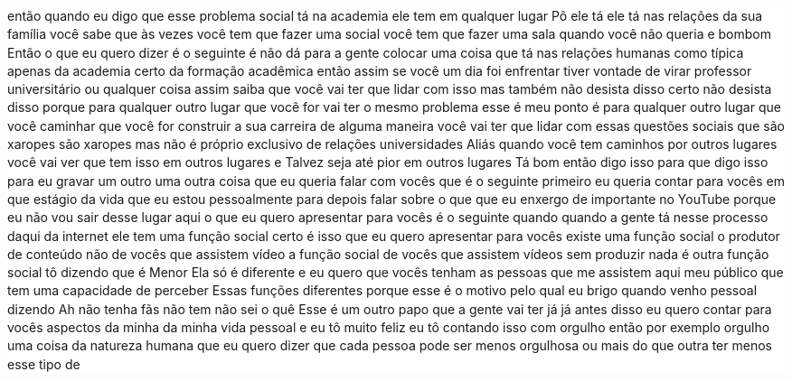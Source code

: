 então quando eu digo que
esse problema social tá na academia ele
tem em qualquer lugar Pô ele tá ele tá
nas relações da sua família você sabe
que às vezes você tem que fazer uma
social você tem que fazer uma sala
quando você não queria e bombom Então o
que eu quero dizer é o seguinte é não dá
para a gente colocar uma coisa que tá
nas relações humanas como típica apenas
da academia certo da formação acadêmica
então assim se você um dia foi enfrentar
tiver vontade de virar professor
universitário ou qualquer coisa assim
saiba que você vai ter que lidar com
isso mas também não desista disso certo
não desista disso porque para qualquer
outro lugar que você
for vai ter o mesmo problema esse é meu
ponto é para qualquer outro lugar que
você caminhar
que você for construir a sua carreira de
alguma maneira você vai ter que lidar
com essas questões sociais que são
xaropes são xaropes mas não é próprio
exclusivo de
relações universidades Aliás quando você
tem caminhos por outros lugares você vai
ver que tem isso em outros lugares e
Talvez seja até pior em outros lugares
Tá bom então digo isso para que digo
isso para eu gravar um outro uma outra
coisa que eu queria falar com vocês que
é o seguinte primeiro eu queria contar
para vocês em que estágio da vida que eu
estou pessoalmente para depois falar
sobre o que que eu enxergo de importante
no YouTube porque eu não vou sair desse
lugar aqui
o que eu quero apresentar para vocês é o
seguinte quando quando a gente tá nesse
processo daqui da internet ele tem uma
função social certo é isso que eu quero
apresentar para vocês existe uma função
social o produtor de conteúdo não de
vocês que assistem vídeo a função social
de vocês que assistem vídeos sem
produzir nada é outra função social tô
dizendo que é Menor Ela só é diferente e
eu quero que vocês tenham as pessoas que
me assistem aqui meu público que tem uma
capacidade de perceber Essas funções
diferentes porque esse é o motivo pelo
qual eu brigo quando venho pessoal
dizendo Ah não tenha fãs não tem não sei
o quê Esse é um outro papo que a gente
vai ter já já antes disso eu quero
contar para vocês aspectos da minha da
minha vida pessoal e eu tô muito feliz
eu tô contando isso com orgulho então
por exemplo orgulho uma coisa da
natureza humana que eu quero dizer que
cada pessoa pode ser menos orgulhosa ou
mais do que outra ter menos esse tipo de